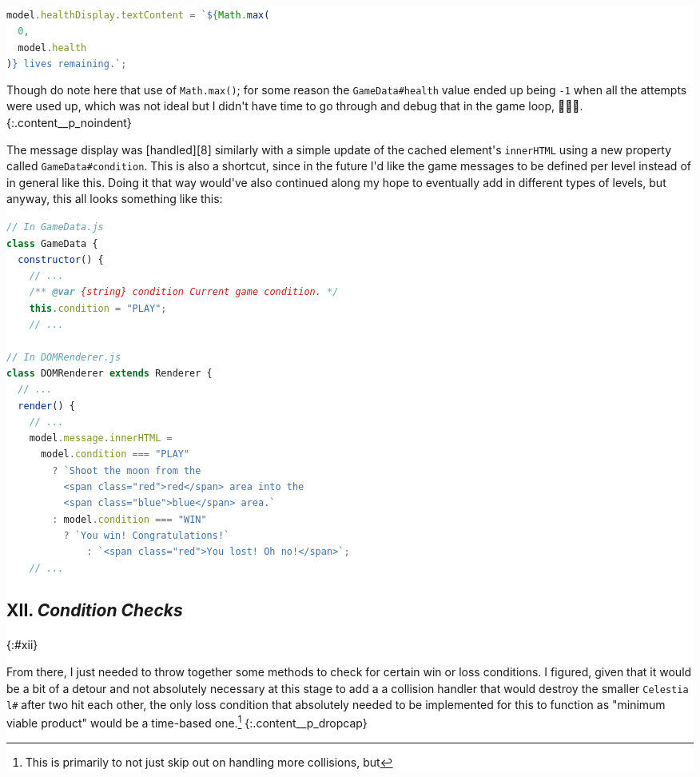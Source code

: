 ```javascript
model.healthDisplay.textContent = `${Math.max(
  0,
  model.health
)} lives remaining.`;
```

Though do note here that use of `Math.max()`; for some reason the 
`GameData#health` value ended up being `-1` when all the attempts were used up, 
which was not ideal but I didn't have time to go through and debug that in the 
game loop, 🙇🏻‍♀️.
{:.content__p_noindent}

The message display was [handled][8] similarly with a simple update of the 
cached element's `innerHTML` using a new property called `GameData#condition`. 
This is also a shortcut, since in the future I'd like the game messages to be 
defined per level instead of in general like this. Doing it that way would've 
also continued along my hope to eventually add in different types of levels, 
but anyway, this all looks something like this:

```javascript
// In GameData.js
class GameData {
  constructor() {
    // ...
    /** @var {string} condition Current game condition. */
    this.condition = "PLAY";
    // ...

// In DOMRenderer.js
class DOMRenderer extends Renderer {
  // ...
  render() {
    // ...
    model.message.innerHTML =
      model.condition === "PLAY"
        ? `Shoot the moon from the
          <span class="red">red</span> area into the
          <span class="blue">blue</span> area.`
        : model.condition === "WIN"
          ? `You win! Congratulations!`
              : `<span class="red">You lost! Oh no!</span>`;
    // ...
```

## XII. _Condition Checks_
{:#xii}

From there, I just needed to throw together some methods to check for certain 
win or loss conditions. I figured, given that it would be a bit of a detour and 
not absolutely necessary at this stage to add a a collision handler that would 
destroy the smaller `Celestial#` after two hit each other, the only loss 
condition that absolutely needed to be implemented for this to function as 
"minimum viable product" would be a time-based one.[^4]
{:.content__p_dropcap}


[^1]:	I mean to say that I'm writing this in retrospect, I didn't have time 
[^2]:   I'm actually not sure at this point how useful a more generalized 
[^3]:   I also [quickly added][7] in some actual use of the `Celestial#texture` 
[^4]:   This is primarily to not just skip out on handling more collisions, but 
[^5]:   Not entirely worth mentioning in the main narrative here, but this is 
[^6]:   I'm making a point of listing these object so literally because the 
[1]:    https://github.com/una-ada/gravity/commit/fb243dda887797771a1d37cbf6b2dc3ef05e7c4d
[2]:    https://github.com/una-ada/gravity/commit/728b081b6b66e252188ee22ea88af9e963f24a60
[3]:    https://github.com/una-ada/gravity/commit/5f808f840fff7cc3d0894585d29edc2589de3409
[4]:    https://github.com/una-ada/gravity/commit/503f9f2b32b9dcd060eef9f9c2e2a49453270b02
[5]:    https://github.com/una-ada/una-script
[6]:    https://github.com/una-ada/gravity/commit/d21f6a76ecde16064ea8ce85169c5f654f4ca34d
[7]:    https://github.com/una-ada/gravity/commit/fe4b7e0326c4f3cb9de4598d9a2f7f0cf89a256e
[8]:    https://github.com/una-ada/gravity/commit/5a0af769c82f06d9c1d2603856cf2a48468b969c
[9]:    https://github.com/una-ada/gravity/commit/1656f8d0b1035c71058ebcb0cbc8219ba4985e55
[10]:   https://github.com/una-ada/gravity/commit/243f822507874241389cb473925567af7c4af511
[11]:   https://github.com/una-ada/gravity/commit/ebe56e637ce26d58d7bd3fc631f80f3a3dd59452
[12]:   https://github.com/una-ada/gravity/commit/f5e285db346835261ba0a14c8fa19105aa6b3816
[13]:   https://github.com/una-ada/gravity/commit/47ed71a44bc39c0a546490e3f3b9f3aee256b6c3